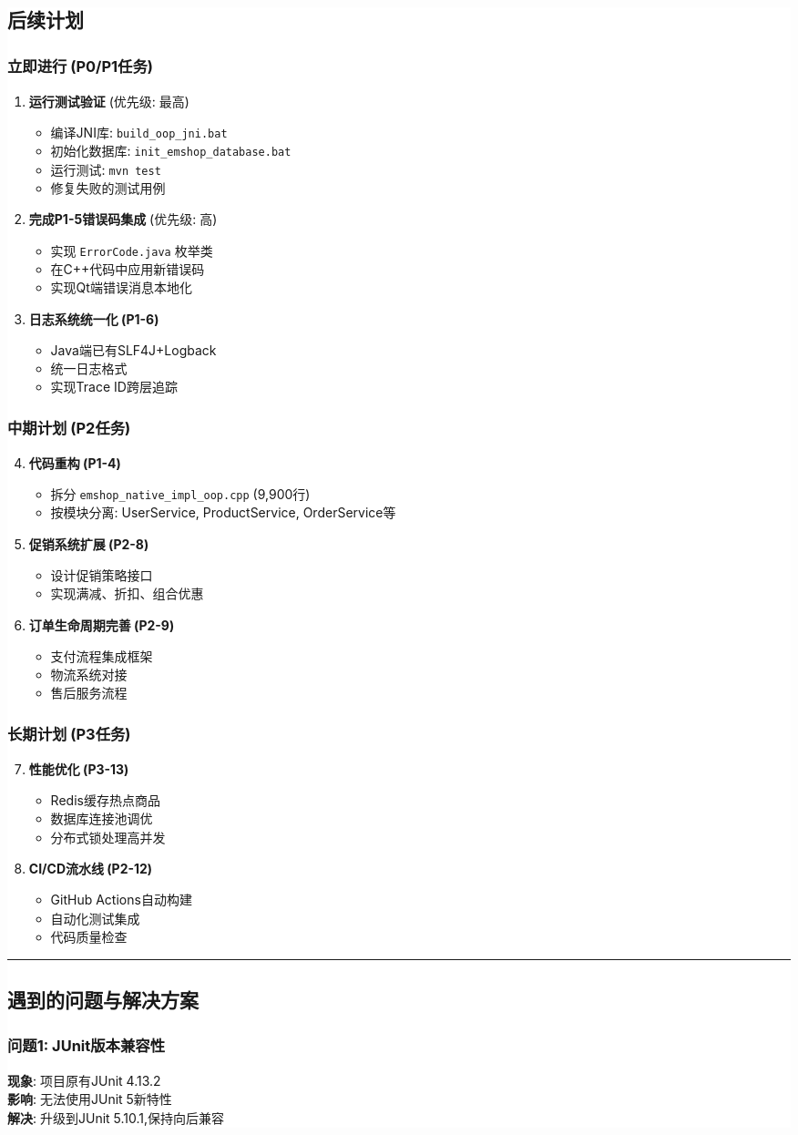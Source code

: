 
## 后续计划

### 立即进行 (P0/P1任务)
1. **运行测试验证** (优先级: 最高)
   - 编译JNI库: `build_oop_jni.bat`
   - 初始化数据库: `init_emshop_database.bat`
   - 运行测试: `mvn test`
   - 修复失败的测试用例

2. **完成P1-5错误码集成** (优先级: 高)
   - 实现 `ErrorCode.java` 枚举类
   - 在C++代码中应用新错误码
   - 实现Qt端错误消息本地化

3. **日志系统统一化 (P1-6)**
   - Java端已有SLF4J+Logback
   - 统一日志格式
   - 实现Trace ID跨层追踪

### 中期计划 (P2任务)
4. **代码重构 (P1-4)**
   - 拆分 `emshop_native_impl_oop.cpp` (9,900行)
   - 按模块分离: UserService, ProductService, OrderService等

5. **促销系统扩展 (P2-8)**
   - 设计促销策略接口
   - 实现满减、折扣、组合优惠

6. **订单生命周期完善 (P2-9)**
   - 支付流程集成框架
   - 物流系统对接
   - 售后服务流程

### 长期计划 (P3任务)
7. **性能优化 (P3-13)**
   - Redis缓存热点商品
   - 数据库连接池调优
   - 分布式锁处理高并发

8. **CI/CD流水线 (P2-12)**
   - GitHub Actions自动构建
   - 自动化测试集成
   - 代码质量检查

---

## 遇到的问题与解决方案

### 问题1: JUnit版本兼容性
**现象**: 项目原有JUnit 4.13.2  
**影响**: 无法使用JUnit 5新特性  
**解决**: 升级到JUnit 5.10.1,保持向后兼容  
